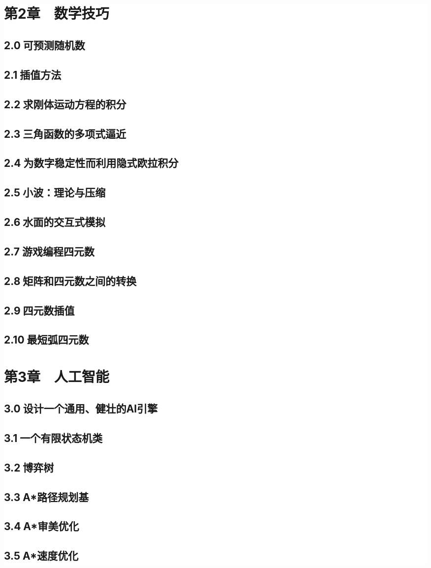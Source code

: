# 第2章　数学技巧

## 2.0  可预测随机数  

## 2.1  插值方法  

## 2.2  求刚体运动方程的积分  

## 2.3  三角函数的多项式逼近  

## 2.4  为数字稳定性而利用隐式欧拉积分  

## 2.5  小波：理论与压缩 

## 2.6  水面的交互式模拟  

## 2.7  游戏编程四元数 

## 2.8  矩阵和四元数之间的转换 

## 2.9  四元数插值 

## 2.10  最短弧四元数 

# 第3章　人工智能

## 3.0  设计一个通用、健壮的AI引擎  

## 3.1  一个有限状态机类 

## 3.2  博弈树

## 3.3  A*路径规划基  

## 3.4  A*审美优化 

## 3.5  A*速度优化 
